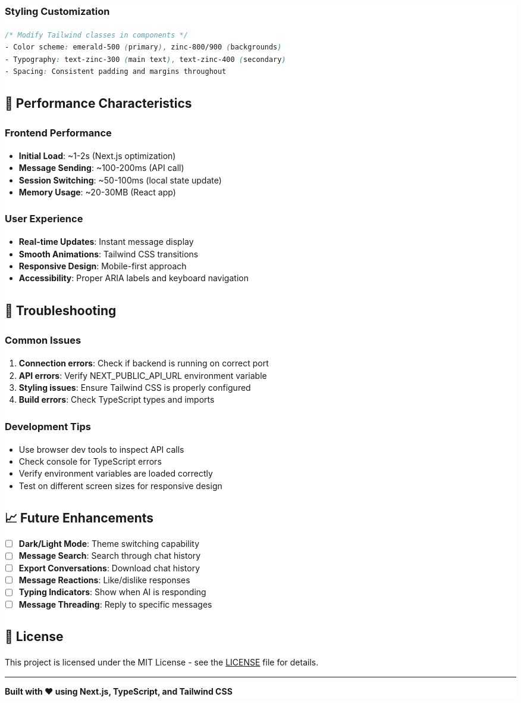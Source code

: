 ### Styling Customization

```css
/* Modify Tailwind classes in components */
- Color scheme: emerald-500 (primary), zinc-800/900 (backgrounds)
- Typography: text-zinc-300 (main text), text-zinc-400 (secondary)
- Spacing: Consistent padding and margins throughout
```

## 🎯 Performance Characteristics

### Frontend Performance
- **Initial Load**: ~1-2s (Next.js optimization)
- **Message Sending**: ~100-200ms (API call)
- **Session Switching**: ~50-100ms (local state update)
- **Memory Usage**: ~20-30MB (React app)

### User Experience
- **Real-time Updates**: Instant message display
- **Smooth Animations**: Tailwind CSS transitions
- **Responsive Design**: Mobile-first approach
- **Accessibility**: Proper ARIA labels and keyboard navigation

## 🐛 Troubleshooting

### Common Issues

1. **Connection errors**: Check if backend is running on correct port
2. **API errors**: Verify NEXT_PUBLIC_API_URL environment variable
3. **Styling issues**: Ensure Tailwind CSS is properly configured
4. **Build errors**: Check TypeScript types and imports

### Development Tips

- Use browser dev tools to inspect API calls
- Check console for TypeScript errors
- Verify environment variables are loaded correctly
- Test on different screen sizes for responsive design

## 📈 Future Enhancements

- [ ] **Dark/Light Mode**: Theme switching capability
- [ ] **Message Search**: Search through chat history
- [ ] **Export Conversations**: Download chat history
- [ ] **Message Reactions**: Like/dislike responses
- [ ] **Typing Indicators**: Show when AI is responding
- [ ] **Message Threading**: Reply to specific messages

## 📝 License

This project is licensed under the MIT License - see the [LICENSE](LICENSE) file for details.

---

**Built with ❤️ using Next.js, TypeScript, and Tailwind CSS**
